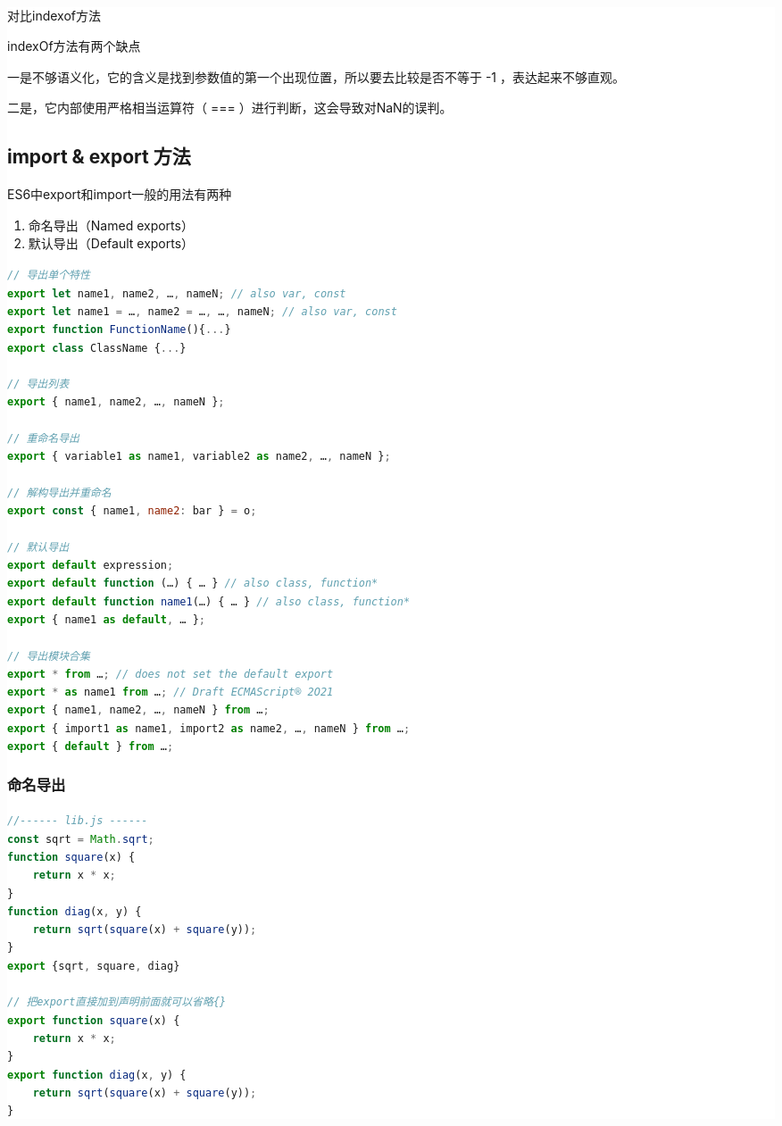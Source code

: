 对比indexof方法

indexOf方法有两个缺点

一是不够语义化，它的含义是找到参数值的第一个出现位置，所以要去比较是否不等于 -1 ，表达起来不够直观。

二是，它内部使用严格相当运算符（ === ）进行判断，这会导致对NaN的误判。

## import & export 方法

ES6中export和import一般的用法有两种

1. 命名导出（Named exports）
2. 默认导出（Default exports）

```jsx
// 导出单个特性
export let name1, name2, …, nameN; // also var, const
export let name1 = …, name2 = …, …, nameN; // also var, const
export function FunctionName(){...}
export class ClassName {...}

// 导出列表
export { name1, name2, …, nameN };

// 重命名导出
export { variable1 as name1, variable2 as name2, …, nameN };

// 解构导出并重命名
export const { name1, name2: bar } = o;

// 默认导出
export default expression;
export default function (…) { … } // also class, function*
export default function name1(…) { … } // also class, function*
export { name1 as default, … };

// 导出模块合集
export * from …; // does not set the default export
export * as name1 from …; // Draft ECMAScript® 2O21
export { name1, name2, …, nameN } from …;
export { import1 as name1, import2 as name2, …, nameN } from …;
export { default } from …;
```

### 命名导出

```jsx
//------ lib.js ------
const sqrt = Math.sqrt;
function square(x) {
    return x * x;
}
function diag(x, y) {
    return sqrt(square(x) + square(y));
}
export {sqrt, square, diag}

// 把export直接加到声明前面就可以省略{}
export function square(x) {
    return x * x;
}
export function diag(x, y) {
    return sqrt(square(x) + square(y));
}

```